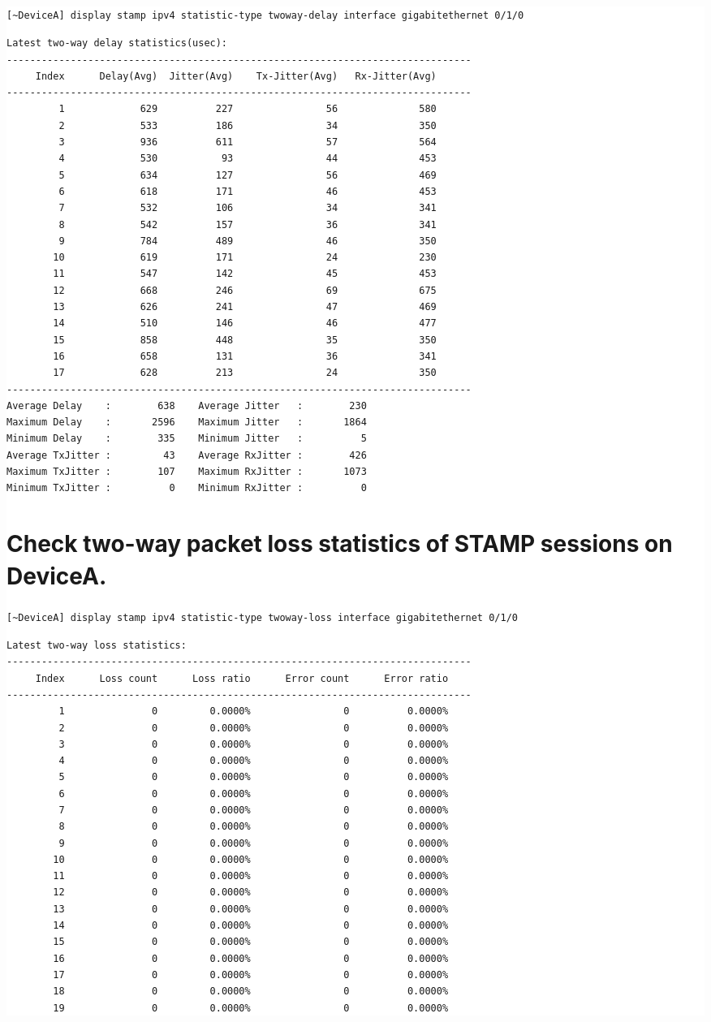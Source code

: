    ```
   [~DeviceA] display stamp ipv4 statistic-type twoway-delay interface gigabitethernet 0/1/0
   ```
   ```
   Latest two-way delay statistics(usec):
   --------------------------------------------------------------------------------
        Index      Delay(Avg)  Jitter(Avg)    Tx-Jitter(Avg)   Rx-Jitter(Avg) 
   --------------------------------------------------------------------------------
            1             629          227                56              580
            2             533          186                34              350
            3             936          611                57              564
            4             530           93                44              453
            5             634          127                56              469
            6             618          171                46              453
            7             532          106                34              341
            8             542          157                36              341
            9             784          489                46              350
           10             619          171                24              230
           11             547          142                45              453
           12             668          246                69              675
           13             626          241                47              469
           14             510          146                46              477
           15             858          448                35              350
           16             658          131                36              341
           17             628          213                24              350
   --------------------------------------------------------------------------------
   Average Delay    :        638    Average Jitter   :        230
   Maximum Delay    :       2596    Maximum Jitter   :       1864
   Minimum Delay    :        335    Minimum Jitter   :          5
   Average TxJitter :         43    Average RxJitter :        426
   Maximum TxJitter :        107    Maximum RxJitter :       1073
   Minimum TxJitter :          0    Minimum RxJitter :          0
   ```
   
   # Check two-way packet loss statistics of STAMP sessions on DeviceA.
   
   ```
   [~DeviceA] display stamp ipv4 statistic-type twoway-loss interface gigabitethernet 0/1/0
   ```
   ```
   Latest two-way loss statistics:
   --------------------------------------------------------------------------------
        Index      Loss count      Loss ratio      Error count      Error ratio
   --------------------------------------------------------------------------------
            1               0         0.0000%                0          0.0000%
            2               0         0.0000%                0          0.0000%
            3               0         0.0000%                0          0.0000%
            4               0         0.0000%                0          0.0000%
            5               0         0.0000%                0          0.0000%
            6               0         0.0000%                0          0.0000%
            7               0         0.0000%                0          0.0000%
            8               0         0.0000%                0          0.0000%
            9               0         0.0000%                0          0.0000%
           10               0         0.0000%                0          0.0000%
           11               0         0.0000%                0          0.0000%
           12               0         0.0000%                0          0.0000%
           13               0         0.0000%                0          0.0000%
           14               0         0.0000%                0          0.0000%
           15               0         0.0000%                0          0.0000%
           16               0         0.0000%                0          0.0000%
           17               0         0.0000%                0          0.0000%
           18               0         0.0000%                0          0.0000%
           19               0         0.0000%                0          0.0000%
   ```